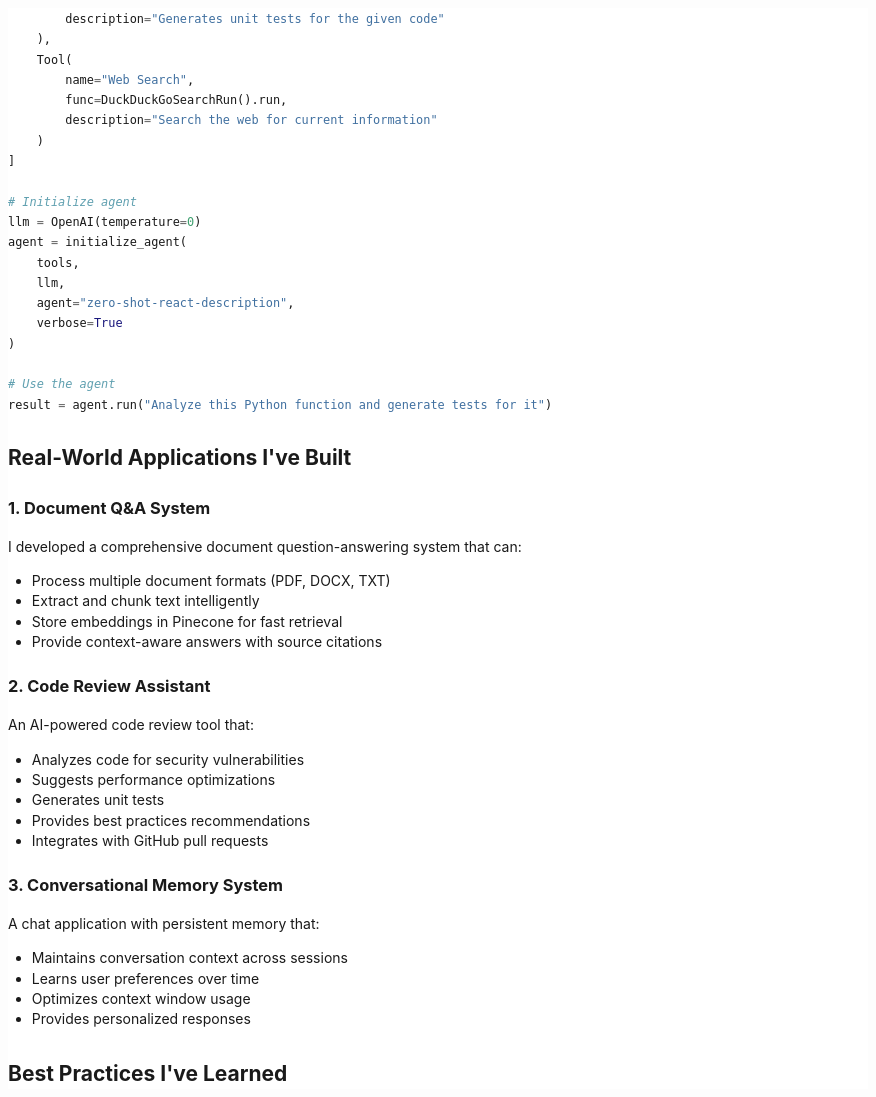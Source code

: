 ```python
        description="Generates unit tests for the given code"
    ),
    Tool(
        name="Web Search",
        func=DuckDuckGoSearchRun().run,
        description="Search the web for current information"
    )
]

# Initialize agent
llm = OpenAI(temperature=0)
agent = initialize_agent(
    tools, 
    llm, 
    agent="zero-shot-react-description",
    verbose=True
)

# Use the agent
result = agent.run("Analyze this Python function and generate tests for it")
```

## Real-World Applications I've Built

### 1. Document Q&A System

I developed a comprehensive document question-answering system that can:
- Process multiple document formats (PDF, DOCX, TXT)
- Extract and chunk text intelligently
- Store embeddings in Pinecone for fast retrieval
- Provide context-aware answers with source citations

### 2. Code Review Assistant

An AI-powered code review tool that:
- Analyzes code for security vulnerabilities
- Suggests performance optimizations
- Generates unit tests
- Provides best practices recommendations
- Integrates with GitHub pull requests

### 3. Conversational Memory System

A chat application with persistent memory that:
- Maintains conversation context across sessions
- Learns user preferences over time
- Optimizes context window usage
- Provides personalized responses

## Best Practices I've Learned
